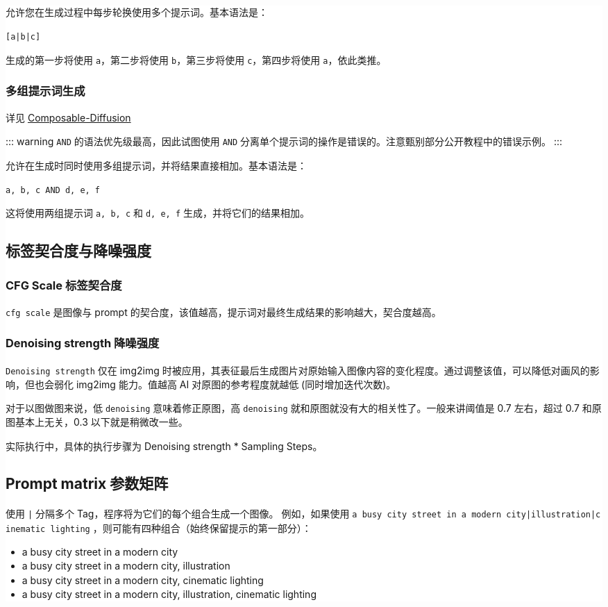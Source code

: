 允许您在生成过程中每步轮换使用多个提示词。基本语法是：

```
[a|b|c] 
```

生成的第一步将使用 `a`，第二步将使用 `b`，第三步将使用 `c`，第四步将使用 `a`，依此类推。

### 多组提示词生成

详见 [Composable-Diffusion](https://energy-based-model.github.io/Compositional-Visual-Generation-with-Composable-Diffusion-Models/)

::: warning
`AND` 的语法优先级最高，因此试图使用 `AND` 分离单个提示词的操作是错误的。注意甄别部分公开教程中的错误示例。
:::

允许在生成时同时使用多组提示词，并将结果直接相加。基本语法是：

```
a, b, c AND d, e, f
```

这将使用两组提示词 `a, b, c` 和 `d, e, f` 生成，并将它们的结果相加。

## 标签契合度与降噪强度

### CFG Scale 标签契合度

`cfg scale` 是图像与 prompt 的契合度，该值越高，提示词对最终生成结果的影响越大，契合度越高。

### Denoising strength 降噪强度

`Denoising strength` 仅在 img2img 时被应用，其表征最后生成图片对原始输入图像内容的变化程度。通过调整该值，可以降低对画风的影响，但也会弱化 img2img 能力。值越高 AI 对原图的参考程度就越低 (同时增加迭代次数)。

对于以图做图来说，低 `denoising` 意味着修正原图，高 `denoising` 就和原图就没有大的相关性了。一般来讲阈值是 0.7 左右，超过 0.7 和原图基本上无关，0.3 以下就是稍微改一些。

实际执行中，具体的执行步骤为 Denoising strength \* Sampling Steps。

## Prompt matrix 参数矩阵

使用 `|` 分隔多个 Tag，程序将为它们的每个组合生成一个图像。 例如，如果使用 `a busy city street in a modern city|illustration|cinematic lighting` ，则可能有四种组合（始终保留提示的第一部分）：

-   a busy city street in a modern city
-   a busy city street in a modern city, illustration
-   a busy city street in a modern city, cinematic lighting
-   a busy city street in a modern city, illustration, cinematic lighting
